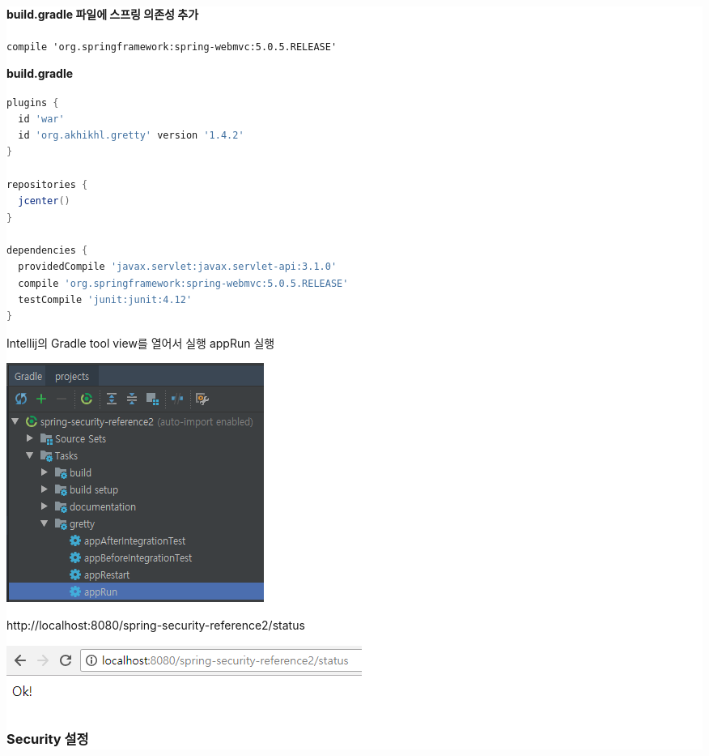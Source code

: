 
#### build.gradle 파일에 스프링 의존성 추가

`compile 'org.springframework:spring-webmvc:5.0.5.RELEASE'`


**build.gradle**
```groovy
plugins {
  id 'war'
  id 'org.akhikhl.gretty' version '1.4.2'
}

repositories {
  jcenter()
}

dependencies {
  providedCompile 'javax.servlet:javax.servlet-api:3.1.0'
  compile 'org.springframework:spring-webmvc:5.0.5.RELEASE'
  testCompile 'junit:junit:4.12'
}
```

Intellij의 Gradle tool view를 열어서 실행 appRun 실행

![](/assets/spring-security/2018-05-30-spring-security-3-916a65c5.png)

http://localhost:8080/spring-security-reference2/status

![](/assets/spring-security/2018-05-30-spring-security-3-61edd726.png)


### Security 설정
